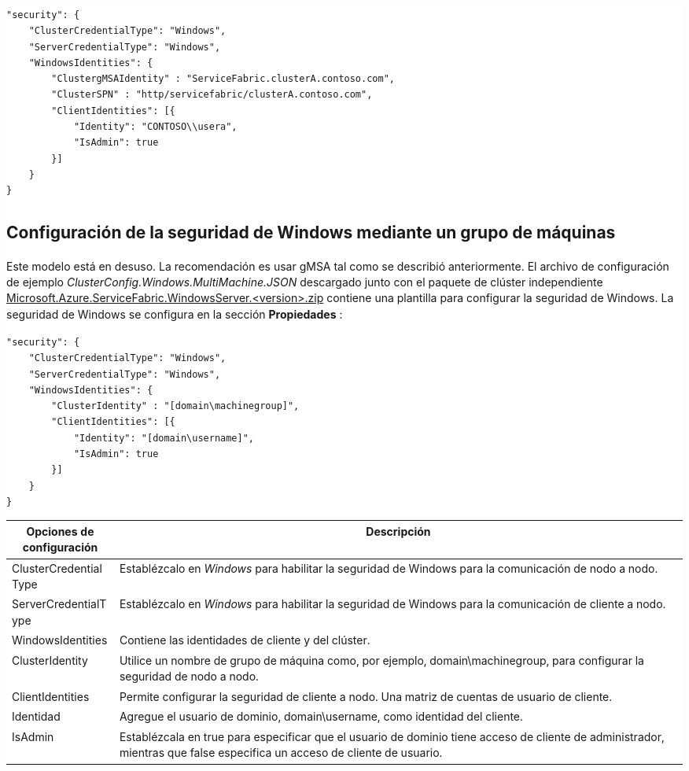 ```
"security": {
    "ClusterCredentialType": "Windows",
    "ServerCredentialType": "Windows",
    "WindowsIdentities": {
        "ClustergMSAIdentity" : "ServiceFabric.clusterA.contoso.com",
        "ClusterSPN" : "http/servicefabric/clusterA.contoso.com",
        "ClientIdentities": [{
            "Identity": "CONTOSO\\usera",
            "IsAdmin": true
        }]
    }
}
```
  
## <a name="configure-windows-security-using-a-machine-group"></a>Configuración de la seguridad de Windows mediante un grupo de máquinas  
Este modelo está en desuso. La recomendación es usar gMSA tal como se describió anteriormente. El archivo de configuración de ejemplo *ClusterConfig.Windows.MultiMachine.JSON* descargado junto con el paquete de clúster independiente [Microsoft.Azure.ServiceFabric.WindowsServer.\<version>.zip](https://go.microsoft.com/fwlink/?LinkId=730690) contiene una plantilla para configurar la seguridad de Windows.  La seguridad de Windows se configura en la sección **Propiedades** : 

```
"security": {
    "ClusterCredentialType": "Windows",
    "ServerCredentialType": "Windows",
    "WindowsIdentities": {
        "ClusterIdentity" : "[domain\machinegroup]",
        "ClientIdentities": [{
            "Identity": "[domain\username]",
            "IsAdmin": true
        }]
    }
}
```

| **Opciones de configuración** | **Descripción** |
| --- | --- |
| ClusterCredentialType |Establézcalo en *Windows* para habilitar la seguridad de Windows para la comunicación de nodo a nodo.  |
| ServerCredentialType |Establézcalo en *Windows* para habilitar la seguridad de Windows para la comunicación de cliente a nodo. |
| WindowsIdentities |Contiene las identidades de cliente y del clúster. |
| ClusterIdentity |Utilice un nombre de grupo de máquina como, por ejemplo, domain\machinegroup, para configurar la seguridad de nodo a nodo. |
| ClientIdentities |Permite configurar la seguridad de cliente a nodo. Una matriz de cuentas de usuario de cliente. |  
| Identidad |Agregue el usuario de dominio, domain\username, como identidad del cliente. |  
| IsAdmin |Establézcala en true para especificar que el usuario de dominio tiene acceso de cliente de administrador, mientras que false especifica un acceso de cliente de usuario. |  
